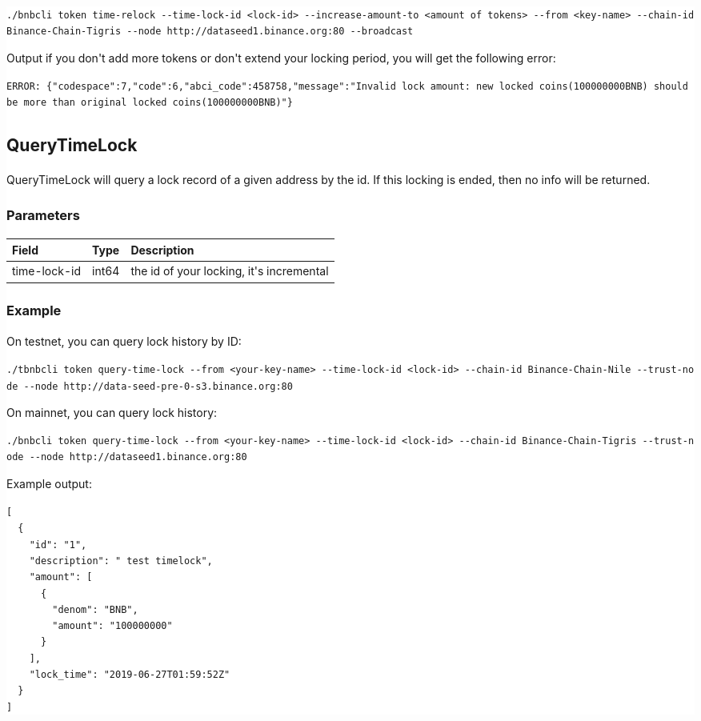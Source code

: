 ```
./bnbcli token time-relock --time-lock-id <lock-id> --increase-amount-to <amount of tokens> --from <key-name> --chain-id Binance-Chain-Tigris --node http://dataseed1.binance.org:80 --broadcast
```

Output if you don't add more tokens or don't extend your locking period, you will get the following error:

```
ERROR: {"codespace":7,"code":6,"abci_code":458758,"message":"Invalid lock amount: new locked coins(100000000BNB) should be more than original locked coins(100000000BNB)"}
```

## QueryTimeLock

QueryTimeLock will query a lock record of a given address by the id. If this locking is ended, then no info will be returned.

### Parameters

| **Field**    | **Type** | **Description**                          |
| :----------- | :------- | :--------------------------------------- |
| time-lock-id | int64    | the id of your locking, it's incremental |

### Example

On testnet, you can query lock history by ID:

```
./tbnbcli token query-time-lock --from <your-key-name> --time-lock-id <lock-id> --chain-id Binance-Chain-Nile --trust-node --node http://data-seed-pre-0-s3.binance.org:80
```

On mainnet, you can query lock history:

```
./bnbcli token query-time-lock --from <your-key-name> --time-lock-id <lock-id> --chain-id Binance-Chain-Tigris --trust-node --node http://dataseed1.binance.org:80
```

Example output:

```
[
  {
    "id": "1",
    "description": " test timelock",
    "amount": [
      {
        "denom": "BNB",
        "amount": "100000000"
      }
    ],
    "lock_time": "2019-06-27T01:59:52Z"
  }
]
```
